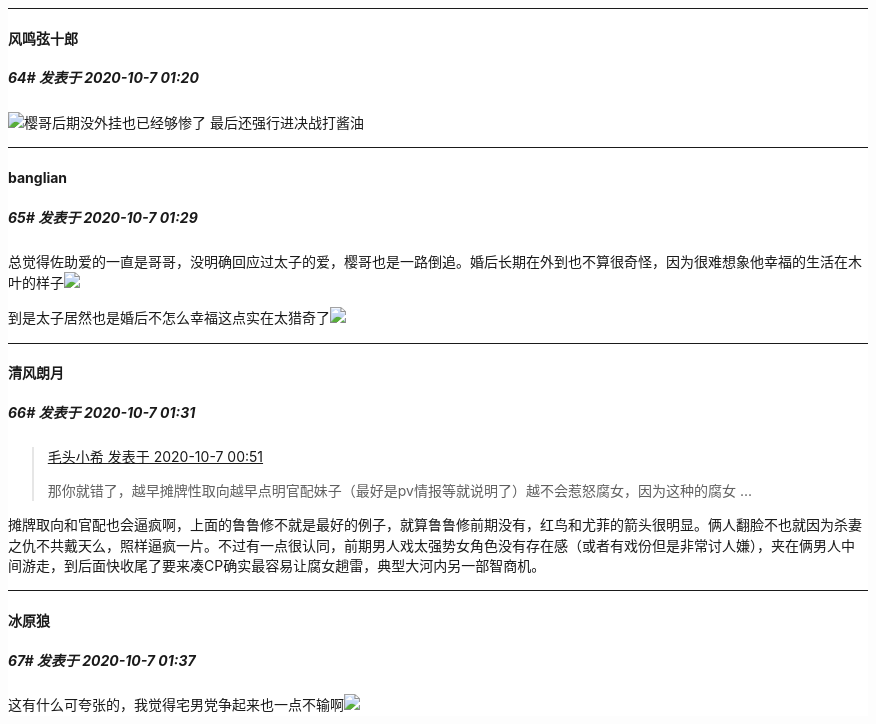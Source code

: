 

-----

####  风鸣弦十郎  
##### 64#       发表于 2020-10-7 01:20



<img src="https://static.saraba1st.com/image/smiley/face2017/004.gif" referrerpolicy="no-referrer">樱哥后期没外挂也已经够惨了 最后还强行进决战打酱油







-----

####  banglian  
##### 65#       发表于 2020-10-7 01:29




总觉得佐助爱的一直是哥哥，没明确回应过太子的爱，樱哥也是一路倒追。婚后长期在外到也不算很奇怪，因为很难想象他幸福的生活在木叶的样子<img src="https://static.saraba1st.com/image/smiley/face2017/003.png" referrerpolicy="no-referrer">

到是太子居然也是婚后不怎么幸福这点实在太猎奇了<img src="https://static.saraba1st.com/image/smiley/face2017/018.png" referrerpolicy="no-referrer">







-----

####  清风朗月  
##### 66#       发表于 2020-10-7 01:31



<blockquote><a href="httphttps://bbs.saraba1st.com/2b/forum.php?mod=redirect&amp;goto=findpost&amp;pid=48972694&amp;ptid=1963524" target="_blank">毛头小希 发表于 2020-10-7 00:51</a>

那你就错了，越早摊牌性取向越早点明官配妹子（最好是pv情报等就说明了）越不会惹怒腐女，因为这种的腐女 ...</blockquote>
摊牌取向和官配也会逼疯啊，上面的鲁鲁修不就是最好的例子，就算鲁鲁修前期没有，红鸟和尤菲的箭头很明显。俩人翻脸不也就因为杀妻之仇不共戴天么，照样逼疯一片。不过有一点很认同，前期男人戏太强势女角色没有存在感（或者有戏份但是非常讨人嫌），夹在俩男人中间游走，到后面快收尾了要来凑CP确实最容易让腐女趟雷，典型大河内另一部智商机。







-----

####  冰原狼  
##### 67#       发表于 2020-10-7 01:37




这有什么可夸张的，我觉得宅男党争起来也一点不输啊<img src="https://static.saraba1st.com/image/smiley/face2017/067.png" referrerpolicy="no-referrer">
